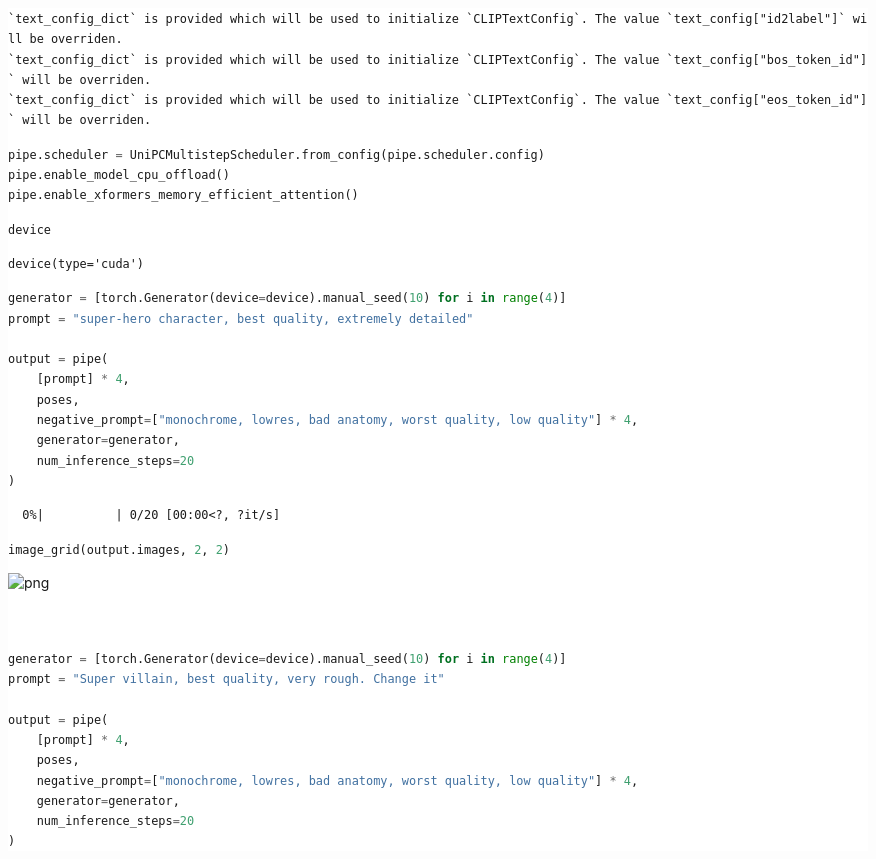 
    `text_config_dict` is provided which will be used to initialize `CLIPTextConfig`. The value `text_config["id2label"]` will be overriden.
    `text_config_dict` is provided which will be used to initialize `CLIPTextConfig`. The value `text_config["bos_token_id"]` will be overriden.
    `text_config_dict` is provided which will be used to initialize `CLIPTextConfig`. The value `text_config["eos_token_id"]` will be overriden.
    


```python
pipe.scheduler = UniPCMultistepScheduler.from_config(pipe.scheduler.config)
pipe.enable_model_cpu_offload()
pipe.enable_xformers_memory_efficient_attention()
```


```python
device
```




    device(type='cuda')




```python
generator = [torch.Generator(device=device).manual_seed(10) for i in range(4)]
prompt = "super-hero character, best quality, extremely detailed"

output = pipe(
    [prompt] * 4,
    poses,
    negative_prompt=["monochrome, lowres, bad anatomy, worst quality, low quality"] * 4,
    generator=generator,
    num_inference_steps=20
)

```


      0%|          | 0/20 [00:00<?, ?it/s]



```python
image_grid(output.images, 2, 2)
```




    
![png](img/output_50_0.png)
    




```python


generator = [torch.Generator(device=device).manual_seed(10) for i in range(4)]
prompt = "Super villain, best quality, very rough. Change it"

output = pipe(
    [prompt] * 4,
    poses,
    negative_prompt=["monochrome, lowres, bad anatomy, worst quality, low quality"] * 4,
    generator=generator,
    num_inference_steps=20
)

```
